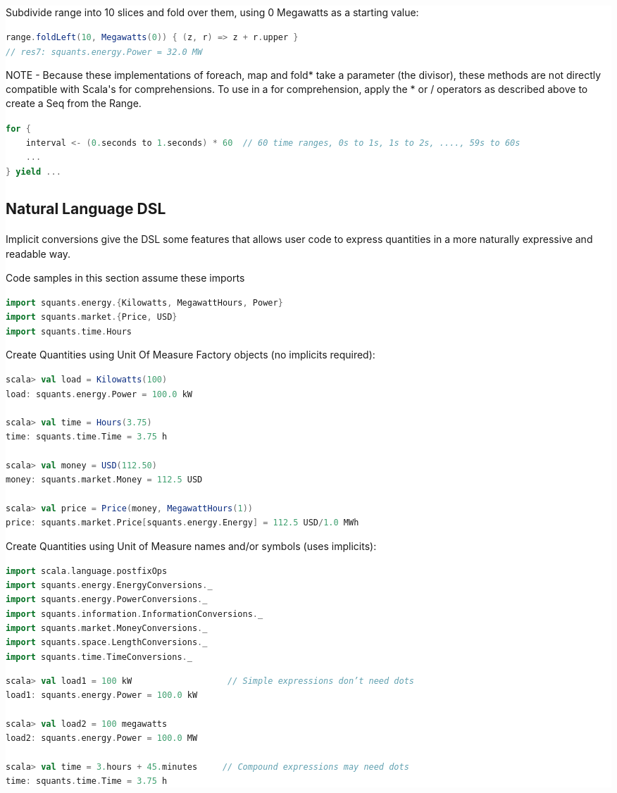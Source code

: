 Subdivide range into 10 slices and fold over them, using 0 Megawatts as a starting value:
```scala
range.foldLeft(10, Megawatts(0)) { (z, r) => z + r.upper }
// res7: squants.energy.Power = 32.0 MW
```

NOTE - Because these implementations of foreach, map and fold* take a parameter (the divisor), these methods
are not directly compatible with Scala's for comprehensions.
To use in a for comprehension, apply the * or / operators as described above to create a Seq from the Range.

```scala
for {
    interval <- (0.seconds to 1.seconds) * 60  // 60 time ranges, 0s to 1s, 1s to 2s, ...., 59s to 60s
    ...
} yield ...
```

## Natural Language DSL
Implicit conversions give the DSL some features that allows user code to express quantities in a
more naturally expressive and readable way.

Code samples in this section assume these imports
```scala
import squants.energy.{Kilowatts, MegawattHours, Power}
import squants.market.{Price, USD}
import squants.time.Hours
```

Create Quantities using Unit Of Measure Factory objects (no implicits required):

```scala
scala> val load = Kilowatts(100)
load: squants.energy.Power = 100.0 kW

scala> val time = Hours(3.75)
time: squants.time.Time = 3.75 h

scala> val money = USD(112.50)
money: squants.market.Money = 112.5 USD

scala> val price = Price(money, MegawattHours(1))
price: squants.market.Price[squants.energy.Energy] = 112.5 USD/1.0 MWh
```

Create Quantities using Unit of Measure names and/or symbols (uses implicits):

```scala
import scala.language.postfixOps
import squants.energy.EnergyConversions._
import squants.energy.PowerConversions._
import squants.information.InformationConversions._
import squants.market.MoneyConversions._
import squants.space.LengthConversions._
import squants.time.TimeConversions._
```
```scala
scala> val load1 = 100 kW 			        // Simple expressions don’t need dots
load1: squants.energy.Power = 100.0 kW

scala> val load2 = 100 megawatts
load2: squants.energy.Power = 100.0 MW

scala> val time = 3.hours + 45.minutes     // Compound expressions may need dots
time: squants.time.Time = 3.75 h
```
